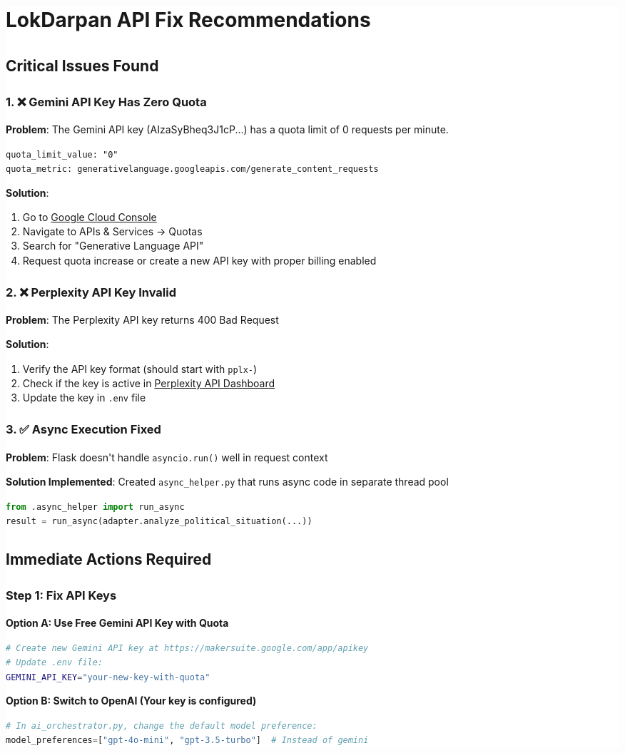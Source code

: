 # LokDarpan API Fix Recommendations

## Critical Issues Found

### 1. ❌ Gemini API Key Has Zero Quota
**Problem**: The Gemini API key (AIzaSyBheq3J1cP...) has a quota limit of 0 requests per minute.
```
quota_limit_value: "0"
quota_metric: generativelanguage.googleapis.com/generate_content_requests
```

**Solution**: 
1. Go to [Google Cloud Console](https://console.cloud.google.com/)
2. Navigate to APIs & Services → Quotas
3. Search for "Generative Language API"
4. Request quota increase or create a new API key with proper billing enabled

### 2. ❌ Perplexity API Key Invalid
**Problem**: The Perplexity API key returns 400 Bad Request

**Solution**:
1. Verify the API key format (should start with `pplx-`)
2. Check if the key is active in [Perplexity API Dashboard](https://www.perplexity.ai/settings/api)
3. Update the key in `.env` file

### 3. ✅ Async Execution Fixed
**Problem**: Flask doesn't handle `asyncio.run()` well in request context

**Solution Implemented**: Created `async_helper.py` that runs async code in separate thread pool
```python
from .async_helper import run_async
result = run_async(adapter.analyze_political_situation(...))
```

## Immediate Actions Required

### Step 1: Fix API Keys

**Option A: Use Free Gemini API Key with Quota**
```bash
# Create new Gemini API key at https://makersuite.google.com/app/apikey
# Update .env file:
GEMINI_API_KEY="your-new-key-with-quota"
```

**Option B: Switch to OpenAI (Your key is configured)**
```python
# In ai_orchestrator.py, change the default model preference:
model_preferences=["gpt-4o-mini", "gpt-3.5-turbo"]  # Instead of gemini
```
